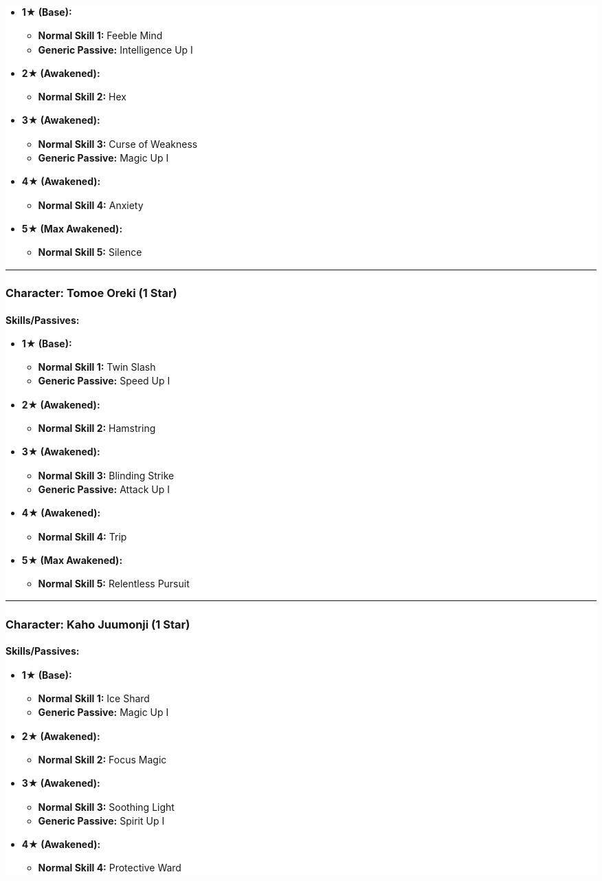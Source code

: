 *   **1★ (Base):**
    *   **Normal Skill 1:** Feeble Mind
    *   **Generic Passive:** Intelligence Up I

*   **2★ (Awakened):**
    *   **Normal Skill 2:** Hex

*   **3★ (Awakened):**
    *   **Normal Skill 3:** Curse of Weakness
    *   **Generic Passive:** Magic Up I

*   **4★ (Awakened):**
    *   **Normal Skill 4:** Anxiety

*   **5★ (Max Awakened):**
    *   **Normal Skill 5:** Silence

---
### **Character: Tomoe Oreki (1 Star)**

**Skills/Passives:**

*   **1★ (Base):**
    *   **Normal Skill 1:** Twin Slash
    *   **Generic Passive:** Speed Up I

*   **2★ (Awakened):**
    *   **Normal Skill 2:** Hamstring

*   **3★ (Awakened):**
    *   **Normal Skill 3:** Blinding Strike
    *   **Generic Passive:** Attack Up I

*   **4★ (Awakened):**
    *   **Normal Skill 4:** Trip

*   **5★ (Max Awakened):**
    *   **Normal Skill 5:** Relentless Pursuit

---
### **Character: Kaho Juumonji (1 Star)**

**Skills/Passives:**

*   **1★ (Base):**
    *   **Normal Skill 1:** Ice Shard
    *   **Generic Passive:** Magic Up I

*   **2★ (Awakened):**
    *   **Normal Skill 2:** Focus Magic

*   **3★ (Awakened):**
    *   **Normal Skill 3:** Soothing Light
    *   **Generic Passive:** Spirit Up I

*   **4★ (Awakened):**
    *   **Normal Skill 4:** Protective Ward
